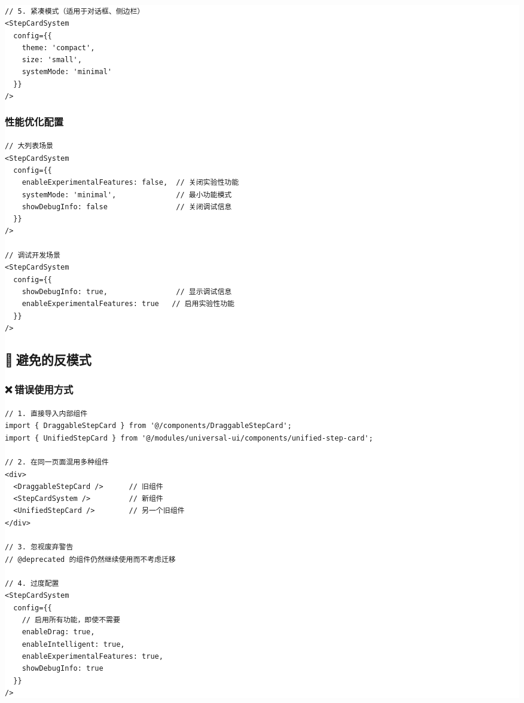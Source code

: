 ```tsx
// 5. 紧凑模式（适用于对话框、侧边栏）
<StepCardSystem 
  config={{ 
    theme: 'compact',
    size: 'small',
    systemMode: 'minimal'
  }}
/>
```

### 性能优化配置

```tsx
// 大列表场景
<StepCardSystem 
  config={{ 
    enableExperimentalFeatures: false,  // 关闭实验性功能
    systemMode: 'minimal',              // 最小功能模式
    showDebugInfo: false                // 关闭调试信息
  }}
/>

// 调试开发场景
<StepCardSystem 
  config={{ 
    showDebugInfo: true,                // 显示调试信息
    enableExperimentalFeatures: true   // 启用实验性功能
  }}
/>
```

## 🚨 避免的反模式

### ❌ 错误使用方式

```tsx
// 1. 直接导入内部组件
import { DraggableStepCard } from '@/components/DraggableStepCard';
import { UnifiedStepCard } from '@/modules/universal-ui/components/unified-step-card';

// 2. 在同一页面混用多种组件
<div>
  <DraggableStepCard />      // 旧组件
  <StepCardSystem />         // 新组件
  <UnifiedStepCard />        // 另一个旧组件
</div>

// 3. 忽视废弃警告
// @deprecated 的组件仍然继续使用而不考虑迁移

// 4. 过度配置
<StepCardSystem 
  config={{
    // 启用所有功能，即使不需要
    enableDrag: true,
    enableIntelligent: true,
    enableExperimentalFeatures: true,
    showDebugInfo: true
  }}
/>
```
